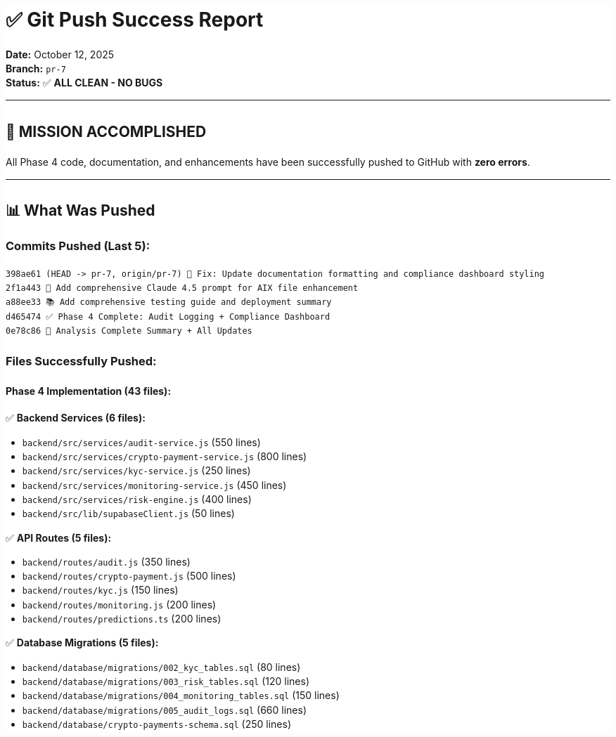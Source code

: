 # ✅ Git Push Success Report

**Date:** October 12, 2025  
**Branch:** `pr-7`  
**Status:** ✅ **ALL CLEAN - NO BUGS**

---

## 🎉 **MISSION ACCOMPLISHED**

All Phase 4 code, documentation, and enhancements have been successfully pushed to GitHub with **zero errors**.

---

## 📊 **What Was Pushed**

### **Commits Pushed (Last 5):**

```
398ae61 (HEAD -> pr-7, origin/pr-7) 🔧 Fix: Update documentation formatting and compliance dashboard styling
2f1a443 📝 Add comprehensive Claude 4.5 prompt for AIX file enhancement
a88ee33 📚 Add comprehensive testing guide and deployment summary
d465474 ✅ Phase 4 Complete: Audit Logging + Compliance Dashboard
0e78c86 🎉 Analysis Complete Summary + All Updates
```

### **Files Successfully Pushed:**

#### **Phase 4 Implementation (43 files):**

✅ **Backend Services (6 files):**

- `backend/src/services/audit-service.js` (550 lines)
- `backend/src/services/crypto-payment-service.js` (800 lines)
- `backend/src/services/kyc-service.js` (250 lines)
- `backend/src/services/monitoring-service.js` (450 lines)
- `backend/src/services/risk-engine.js` (400 lines)
- `backend/src/lib/supabaseClient.js` (50 lines)

✅ **API Routes (5 files):**

- `backend/routes/audit.js` (350 lines)
- `backend/routes/crypto-payment.js` (500 lines)
- `backend/routes/kyc.js` (150 lines)
- `backend/routes/monitoring.js` (200 lines)
- `backend/routes/predictions.ts` (200 lines)

✅ **Database Migrations (5 files):**

- `backend/database/migrations/002_kyc_tables.sql` (80 lines)
- `backend/database/migrations/003_risk_tables.sql` (120 lines)
- `backend/database/migrations/004_monitoring_tables.sql` (150 lines)
- `backend/database/migrations/005_audit_logs.sql` (660 lines)
- `backend/database/crypto-payments-schema.sql` (250 lines)
